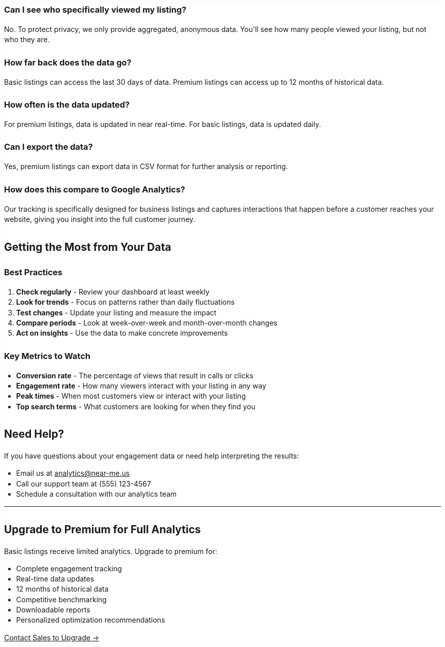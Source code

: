 ### Can I see who specifically viewed my listing?
No. To protect privacy, we only provide aggregated, anonymous data. You'll see how many people viewed your listing, but not who they are.

### How far back does the data go?
Basic listings can access the last 30 days of data. Premium listings can access up to 12 months of historical data.

### How often is the data updated?
For premium listings, data is updated in near real-time. For basic listings, data is updated daily.

### Can I export the data?
Yes, premium listings can export data in CSV format for further analysis or reporting.

### How does this compare to Google Analytics?
Our tracking is specifically designed for business listings and captures interactions that happen before a customer reaches your website, giving you insight into the full customer journey.

## Getting the Most from Your Data

### Best Practices

1. **Check regularly** - Review your dashboard at least weekly
2. **Look for trends** - Focus on patterns rather than daily fluctuations
3. **Test changes** - Update your listing and measure the impact
4. **Compare periods** - Look at week-over-week and month-over-month changes
5. **Act on insights** - Use the data to make concrete improvements

### Key Metrics to Watch

- **Conversion rate** - The percentage of views that result in calls or clicks
- **Engagement rate** - How many viewers interact with your listing in any way
- **Peak times** - When most customers view or interact with your listing
- **Top search terms** - What customers are looking for when they find you

## Need Help?

If you have questions about your engagement data or need help interpreting the results:

- Email us at [analytics@near-me.us](mailto:analytics@near-me.us)
- Call our support team at (555) 123-4567
- Schedule a consultation with our analytics team

---

## Upgrade to Premium for Full Analytics

Basic listings receive limited analytics. Upgrade to premium for:

- Complete engagement tracking
- Real-time data updates
- 12 months of historical data
- Competitive benchmarking
- Downloadable reports
- Personalized optimization recommendations

[Contact Sales to Upgrade →](mailto:sales@near-me.us?subject=Premium%20Analytics%20Upgrade)